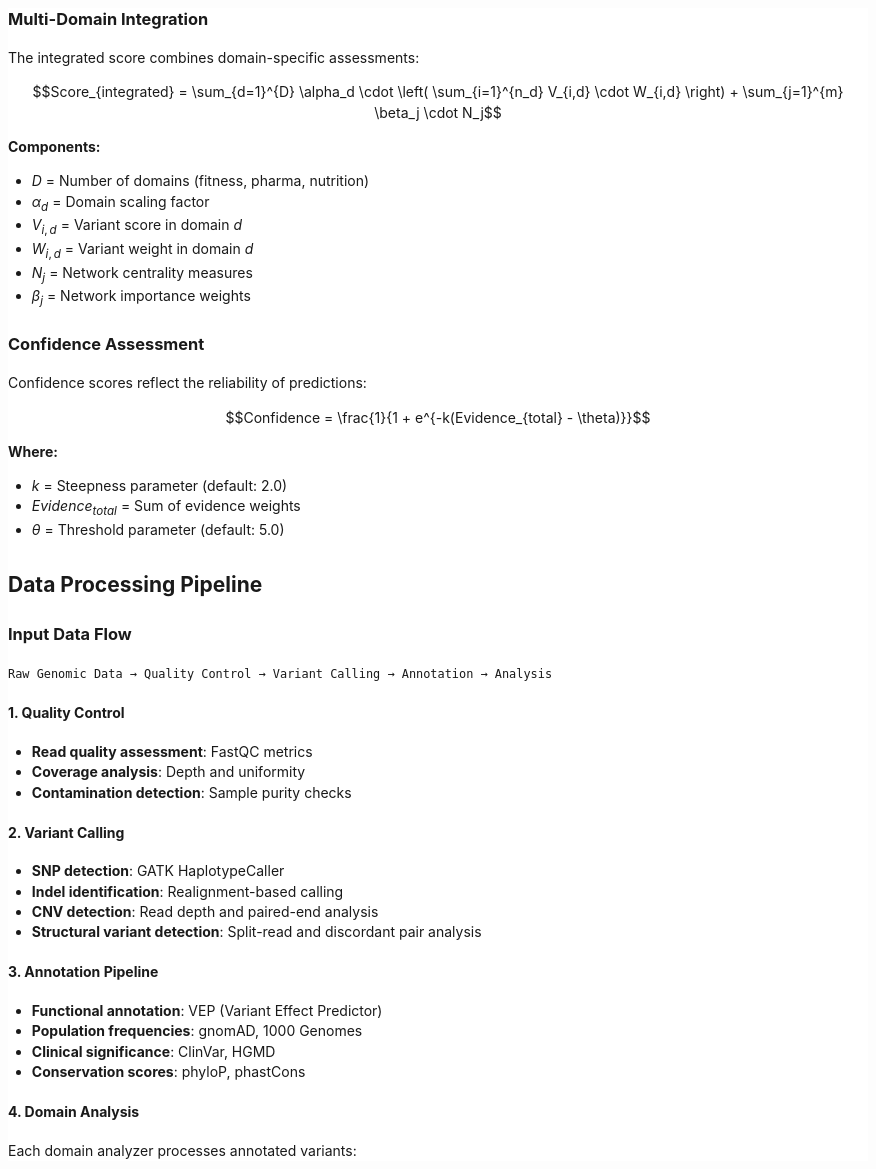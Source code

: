 ### Multi-Domain Integration

The integrated score combines domain-specific assessments:

$$Score_{integrated} = \sum_{d=1}^{D} \alpha_d \cdot \left( \sum_{i=1}^{n_d} V_{i,d} \cdot W_{i,d} \right) + \sum_{j=1}^{m} \beta_j \cdot N_j$$

**Components:**
- $D$ = Number of domains (fitness, pharma, nutrition)
- $\alpha_d$ = Domain scaling factor
- $V_{i,d}$ = Variant score in domain $d$
- $W_{i,d}$ = Variant weight in domain $d$
- $N_j$ = Network centrality measures
- $\beta_j$ = Network importance weights

### Confidence Assessment

Confidence scores reflect the reliability of predictions:

$$Confidence = \frac{1}{1 + e^{-k(Evidence_{total} - \theta)}}$$

**Where:**
- $k$ = Steepness parameter (default: 2.0)
- $Evidence_{total}$ = Sum of evidence weights
- $\theta$ = Threshold parameter (default: 5.0)

## Data Processing Pipeline

### Input Data Flow

```
Raw Genomic Data → Quality Control → Variant Calling → Annotation → Analysis
```

#### 1. Quality Control
- **Read quality assessment**: FastQC metrics
- **Coverage analysis**: Depth and uniformity
- **Contamination detection**: Sample purity checks

#### 2. Variant Calling
- **SNP detection**: GATK HaplotypeCaller
- **Indel identification**: Realignment-based calling
- **CNV detection**: Read depth and paired-end analysis
- **Structural variant detection**: Split-read and discordant pair analysis

#### 3. Annotation Pipeline
- **Functional annotation**: VEP (Variant Effect Predictor)
- **Population frequencies**: gnomAD, 1000 Genomes
- **Clinical significance**: ClinVar, HGMD
- **Conservation scores**: phyloP, phastCons

#### 4. Domain Analysis
Each domain analyzer processes annotated variants:
